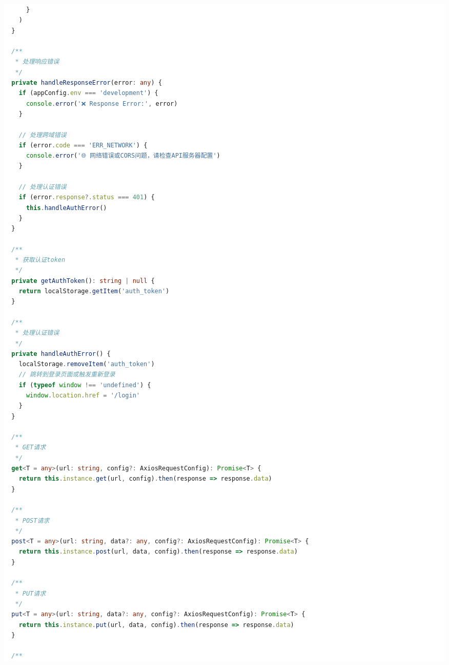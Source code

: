 ```typescript
      }
    )
  }
  
  /**
   * 处理响应错误
   */
  private handleResponseError(error: any) {
    if (appConfig.env === 'development') {
      console.error('❌ Response Error:', error)
    }
    
    // 处理跨域错误
    if (error.code === 'ERR_NETWORK') {
      console.error('🌐 网络错误或CORS问题，请检查API服务器配置')
    }
    
    // 处理认证错误
    if (error.response?.status === 401) {
      this.handleAuthError()
    }
  }
  
  /**
   * 获取认证token
   */
  private getAuthToken(): string | null {
    return localStorage.getItem('auth_token')
  }
  
  /**
   * 处理认证错误
   */
  private handleAuthError() {
    localStorage.removeItem('auth_token')
    // 跳转到登录页面或触发重新登录
    if (typeof window !== 'undefined') {
      window.location.href = '/login'
    }
  }
  
  /**
   * GET请求
   */
  get<T = any>(url: string, config?: AxiosRequestConfig): Promise<T> {
    return this.instance.get(url, config).then(response => response.data)
  }
  
  /**
   * POST请求
   */
  post<T = any>(url: string, data?: any, config?: AxiosRequestConfig): Promise<T> {
    return this.instance.post(url, data, config).then(response => response.data)
  }
  
  /**
   * PUT请求
   */
  put<T = any>(url: string, data?: any, config?: AxiosRequestConfig): Promise<T> {
    return this.instance.put(url, data, config).then(response => response.data)
  }
  
  /**
```